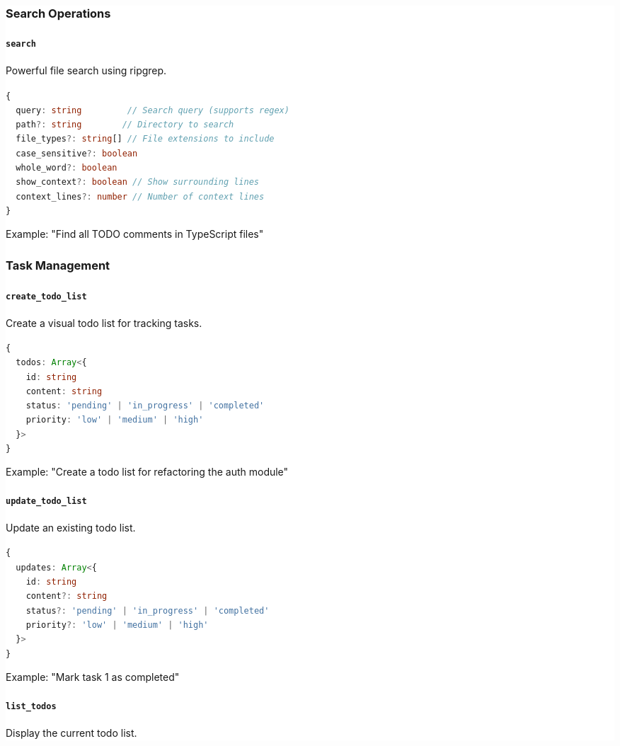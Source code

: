 ### Search Operations

#### `search`
Powerful file search using ripgrep.

```typescript
{
  query: string         // Search query (supports regex)
  path?: string        // Directory to search
  file_types?: string[] // File extensions to include
  case_sensitive?: boolean
  whole_word?: boolean
  show_context?: boolean // Show surrounding lines
  context_lines?: number // Number of context lines
}
```

Example: "Find all TODO comments in TypeScript files"

### Task Management

#### `create_todo_list`
Create a visual todo list for tracking tasks.

```typescript
{
  todos: Array<{
    id: string
    content: string
    status: 'pending' | 'in_progress' | 'completed'
    priority: 'low' | 'medium' | 'high'
  }>
}
```

Example: "Create a todo list for refactoring the auth module"

#### `update_todo_list`
Update an existing todo list.

```typescript
{
  updates: Array<{
    id: string
    content?: string
    status?: 'pending' | 'in_progress' | 'completed'
    priority?: 'low' | 'medium' | 'high'
  }>
}
```

Example: "Mark task 1 as completed"

#### `list_todos`
Display the current todo list.
